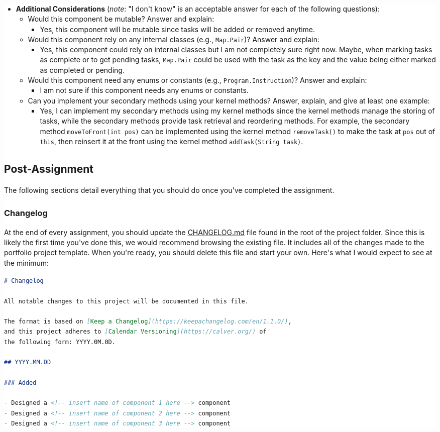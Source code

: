   - **Additional Considerations** (_note_: "I don't know" is an acceptable
    answer for each of the following questions):
    - Would this component be mutable? Answer and explain:
      - Yes, this component will be mutable since tasks will be added or removed anytime.
    - Would this component rely on any internal classes (e.g., `Map.Pair`)?
      Answer and explain:
      - Yes, this component could rely on internal classes but I am not completely sure right now. Maybe, when marking tasks as complete or to get pending tasks, `Map.Pair` could be used with the task as the key and the value being either marked as completed or pending.
    - Would this component need any enums or constants (e.g.,
      `Program.Instruction`)? Answer and explain:
      - I am not sure if this component needs any enums or constants.
    - Can you implement your secondary methods using your kernel methods?
      Answer, explain, and give at least one example:
      - Yes, I can implement my secondary methods using my kernel methods since the kernel methods manage the storing of tasks, while the secondary methods provide task retrieval and reordering methods. For example, the secondary method `moveToFront(int pos)` can be implemented using the kernel method `removeTask()` to make the task at `pos` out of `this`, then reinsert it at the front using the kernel method `addTask(String task)`.

## Post-Assignment

The following sections detail everything that you should do once you've
completed the assignment.

### Changelog

At the end of every assignment, you should update the
[CHANGELOG.md](../../CHANGELOG.md) file found in the root of the project folder.
Since this is likely the first time you've done this, we would recommend
browsing the existing file. It includes all of the changes made to the portfolio
project template. When you're ready, you should delete this file and start your
own. Here's what I would expect to see at the minimum:

```markdown
# Changelog

All notable changes to this project will be documented in this file.

The format is based on [Keep a Changelog](https://keepachangelog.com/en/1.1.0/),
and this project adheres to [Calendar Versioning](https://calver.org/) of
the following form: YYYY.0M.0D.

## YYYY.MM.DD

### Added

- Designed a <!-- insert name of component 1 here --> component
- Designed a <!-- insert name of component 2 here --> component
- Designed a <!-- insert name of component 3 here --> component
```
